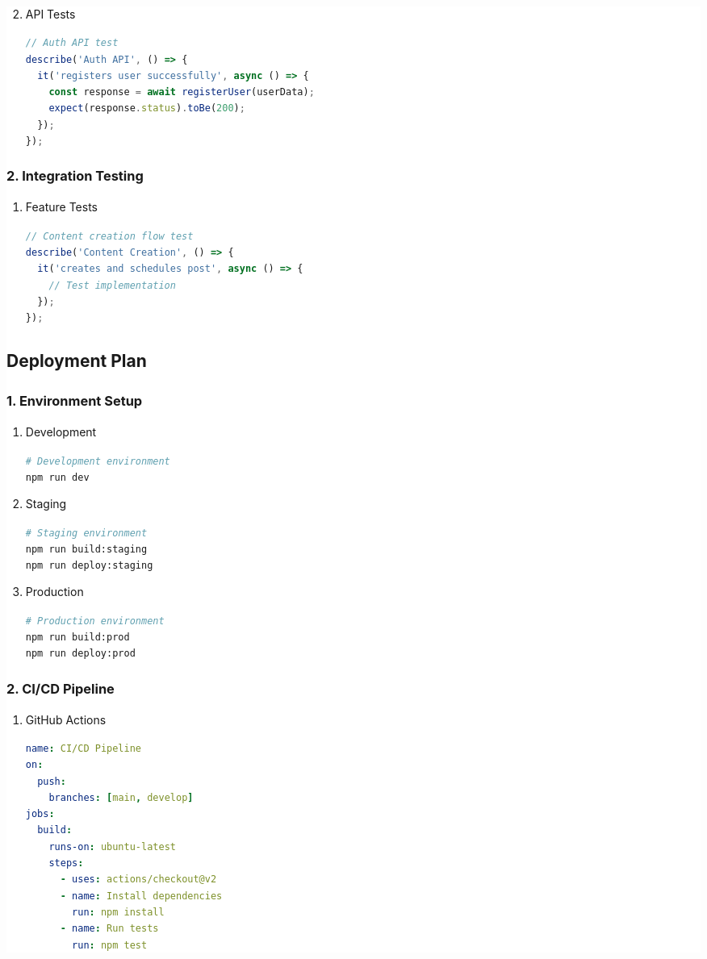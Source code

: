 2. API Tests
   ```typescript
   // Auth API test
   describe('Auth API', () => {
     it('registers user successfully', async () => {
       const response = await registerUser(userData);
       expect(response.status).toBe(200);
     });
   });
   ```

### 2. Integration Testing
1. Feature Tests
   ```typescript
   // Content creation flow test
   describe('Content Creation', () => {
     it('creates and schedules post', async () => {
       // Test implementation
     });
   });
   ```

## Deployment Plan

### 1. Environment Setup
1. Development
   ```bash
   # Development environment
   npm run dev
   ```

2. Staging
   ```bash
   # Staging environment
   npm run build:staging
   npm run deploy:staging
   ```

3. Production
   ```bash
   # Production environment
   npm run build:prod
   npm run deploy:prod
   ```

### 2. CI/CD Pipeline
1. GitHub Actions
   ```yaml
   name: CI/CD Pipeline
   on:
     push:
       branches: [main, develop]
   jobs:
     build:
       runs-on: ubuntu-latest
       steps:
         - uses: actions/checkout@v2
         - name: Install dependencies
           run: npm install
         - name: Run tests
           run: npm test
   ```
